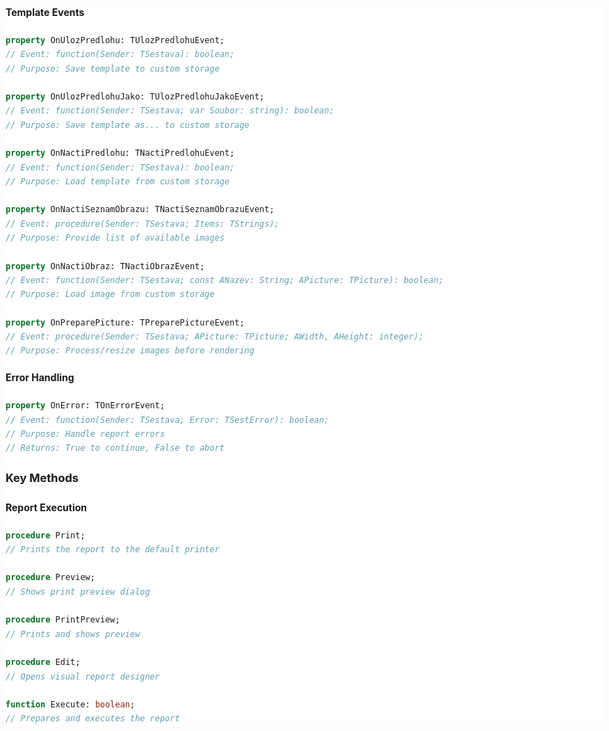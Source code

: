 #### Template Events
```pascal
property OnUlozPredlohu: TUlozPredlohuEvent;
// Event: function(Sender: TSestava): boolean;
// Purpose: Save template to custom storage

property OnUlozPredlohuJako: TUlozPredlohuJakoEvent;
// Event: function(Sender: TSestava; var Soubor: string): boolean;
// Purpose: Save template as... to custom storage

property OnNactiPredlohu: TNactiPredlohuEvent;
// Event: function(Sender: TSestava): boolean;
// Purpose: Load template from custom storage

property OnNactiSeznamObrazu: TNactiSeznamObrazuEvent;
// Event: procedure(Sender: TSestava; Items: TStrings);
// Purpose: Provide list of available images

property OnNactiObraz: TNactiObrazEvent;
// Event: function(Sender: TSestava; const ANazev: String; APicture: TPicture): boolean;
// Purpose: Load image from custom storage

property OnPreparePicture: TPreparePictureEvent;
// Event: procedure(Sender: TSestava; APicture: TPicture; AWidth, AHeight: integer);
// Purpose: Process/resize images before rendering
```

#### Error Handling
```pascal
property OnError: TOnErrorEvent;
// Event: function(Sender: TSestava; Error: TSestError): boolean;
// Purpose: Handle report errors
// Returns: True to continue, False to abort
```

### Key Methods

#### Report Execution
```pascal
procedure Print;
// Prints the report to the default printer

procedure Preview;
// Shows print preview dialog

procedure PrintPreview;
// Prints and shows preview

procedure Edit;
// Opens visual report designer

function Execute: boolean;
// Prepares and executes the report
```
